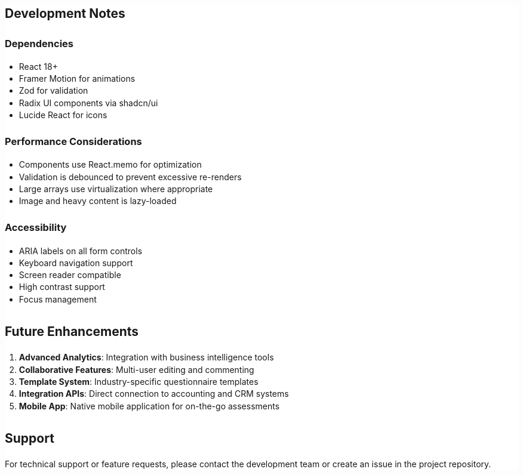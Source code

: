 ## Development Notes

### Dependencies
- React 18+
- Framer Motion for animations
- Zod for validation
- Radix UI components via shadcn/ui
- Lucide React for icons

### Performance Considerations
- Components use React.memo for optimization
- Validation is debounced to prevent excessive re-renders
- Large arrays use virtualization where appropriate
- Image and heavy content is lazy-loaded

### Accessibility
- ARIA labels on all form controls
- Keyboard navigation support
- Screen reader compatible
- High contrast support
- Focus management

## Future Enhancements

1. **Advanced Analytics**: Integration with business intelligence tools
2. **Collaborative Features**: Multi-user editing and commenting
3. **Template System**: Industry-specific questionnaire templates
4. **Integration APIs**: Direct connection to accounting and CRM systems
5. **Mobile App**: Native mobile application for on-the-go assessments

## Support

For technical support or feature requests, please contact the development team or create an issue in the project repository.
